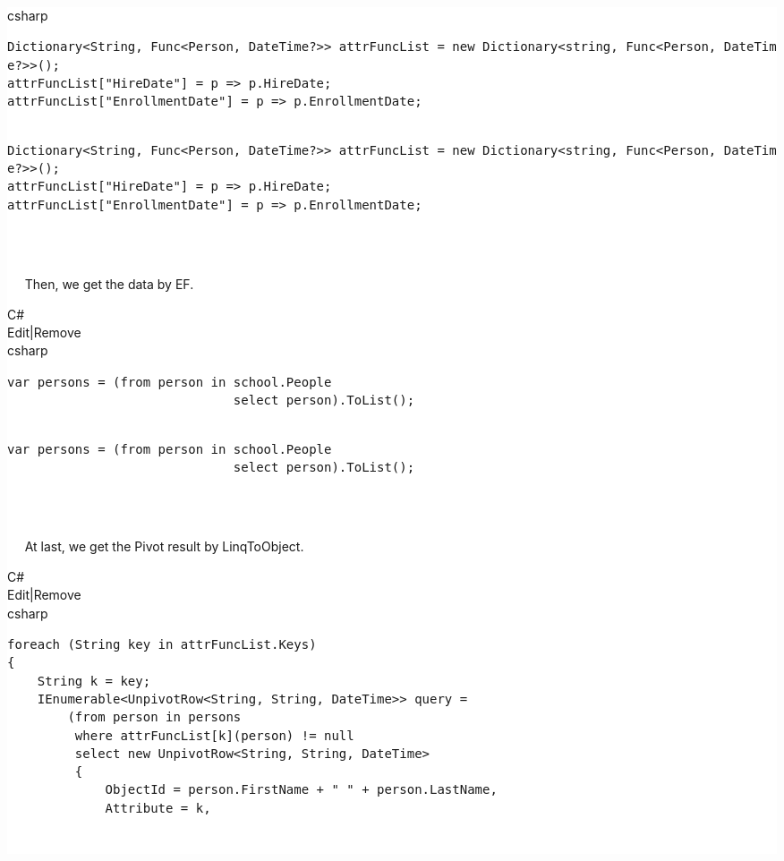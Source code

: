 <span class="hidden">csharp</span>
<pre class="hidden">
Dictionary&lt;String, Func&lt;Person, DateTime?&gt;&gt; attrFuncList = new Dictionary&lt;string, Func&lt;Person, DateTime?&gt;&gt;();
attrFuncList[&quot;HireDate&quot;] = p =&gt; p.HireDate;
attrFuncList[&quot;EnrollmentDate&quot;] = p =&gt; p.EnrollmentDate;

</pre>
<pre id="codePreview" class="csharp">
Dictionary&lt;String, Func&lt;Person, DateTime?&gt;&gt; attrFuncList = new Dictionary&lt;string, Func&lt;Person, DateTime?&gt;&gt;();
attrFuncList[&quot;HireDate&quot;] = p =&gt; p.HireDate;
attrFuncList[&quot;EnrollmentDate&quot;] = p =&gt; p.EnrollmentDate;

</pre>
</div>
</div>
<div class="endscriptcode">&nbsp;</div>
<p class="MsoNormal"><span style="">&nbsp;&nbsp;&nbsp;&nbsp; </span>Then, we get the data by EF.</p>
<div class="scriptcode">
<div class="pluginEditHolder" pluginCommand="mceScriptCode">
<div class="title"><span>C#</span></div>
<div class="pluginLinkHolder"><span class="pluginEditHolderLink">Edit</span>|<span class="pluginRemoveHolderLink">Remove</span>
</div>
<span class="hidden">csharp</span>
<pre class="hidden">
var persons = (from person in school.People
&nbsp;&nbsp;&nbsp;&nbsp;&nbsp;&nbsp;&nbsp;&nbsp;&nbsp;&nbsp;&nbsp;&nbsp;&nbsp;&nbsp;&nbsp;&nbsp;&nbsp;&nbsp;&nbsp;&nbsp;&nbsp;&nbsp;&nbsp;&nbsp;&nbsp;&nbsp;&nbsp;&nbsp;&nbsp; select person).ToList();

</pre>
<pre id="codePreview" class="csharp">
var persons = (from person in school.People
&nbsp;&nbsp;&nbsp;&nbsp;&nbsp;&nbsp;&nbsp;&nbsp;&nbsp;&nbsp;&nbsp;&nbsp;&nbsp;&nbsp;&nbsp;&nbsp;&nbsp;&nbsp;&nbsp;&nbsp;&nbsp;&nbsp;&nbsp;&nbsp;&nbsp;&nbsp;&nbsp;&nbsp;&nbsp; select person).ToList();

</pre>
</div>
</div>
<div class="endscriptcode">&nbsp;</div>
<p class="MsoNormal"><span style="">&nbsp;&nbsp;&nbsp;&nbsp; </span>At last, we get the Pivot result by LinqToObject.</p>
<div class="scriptcode">
<div class="pluginEditHolder" pluginCommand="mceScriptCode">
<div class="title"><span>C#</span></div>
<div class="pluginLinkHolder"><span class="pluginEditHolderLink">Edit</span>|<span class="pluginRemoveHolderLink">Remove</span>
</div>
<span class="hidden">csharp</span>
<pre class="hidden">
foreach (String key in attrFuncList.Keys)
{
&nbsp;&nbsp;&nbsp; String k = key;
&nbsp;&nbsp;&nbsp; IEnumerable&lt;UnpivotRow&lt;String, String, DateTime&gt;&gt; query =
&nbsp;&nbsp;&nbsp;&nbsp;&nbsp;&nbsp;&nbsp; (from person in persons
&nbsp;&nbsp;&nbsp;&nbsp;&nbsp;&nbsp;&nbsp;&nbsp; where attrFuncList[k](person) != null
&nbsp;&nbsp;&nbsp;&nbsp;&nbsp;&nbsp;&nbsp;&nbsp; select new UnpivotRow&lt;String, String, DateTime&gt;
&nbsp;&nbsp;&nbsp;&nbsp;&nbsp;&nbsp;&nbsp;&nbsp; {
&nbsp;&nbsp;&nbsp;&nbsp;&nbsp;&nbsp;&nbsp;&nbsp;&nbsp;&nbsp;&nbsp;&nbsp; ObjectId = person.FirstName &#43; &quot; &quot; &#43; person.LastName,
&nbsp;&nbsp;&nbsp;&nbsp;&nbsp;&nbsp;&nbsp;&nbsp;&nbsp;&nbsp;&nbsp;&nbsp; Attribute = k,
